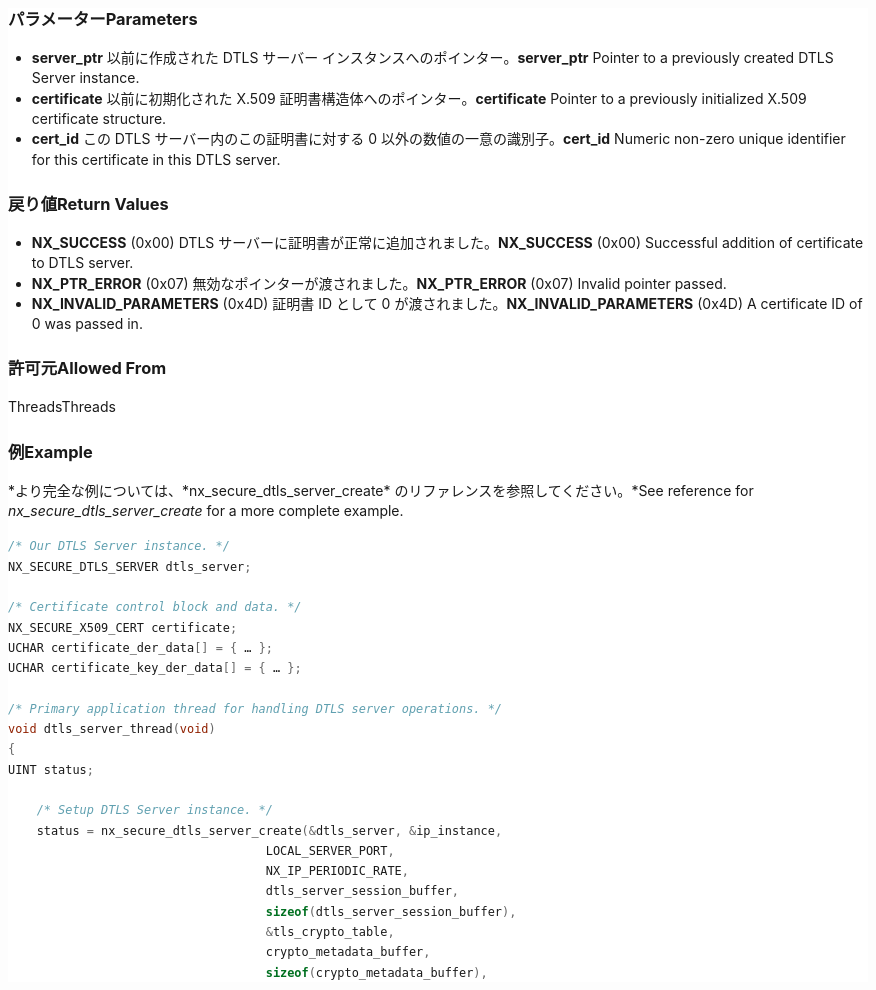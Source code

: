 ### <a name="parameters"></a><span data-ttu-id="8397b-301">パラメーター</span><span class="sxs-lookup"><span data-stu-id="8397b-301">Parameters</span></span>

- <span data-ttu-id="8397b-302">**server_ptr** 以前に作成された DTLS サーバー インスタンスへのポインター。</span><span class="sxs-lookup"><span data-stu-id="8397b-302">**server_ptr** Pointer to a previously created DTLS Server instance.</span></span>
- <span data-ttu-id="8397b-303">**certificate** 以前に初期化された X.509 証明書構造体へのポインター。</span><span class="sxs-lookup"><span data-stu-id="8397b-303">**certificate** Pointer to a previously initialized X.509 certificate structure.</span></span>
- <span data-ttu-id="8397b-304">**cert_id** この DTLS サーバー内のこの証明書に対する 0 以外の数値の一意の識別子。</span><span class="sxs-lookup"><span data-stu-id="8397b-304">**cert_id** Numeric non-zero unique identifier for this certificate in this DTLS server.</span></span>

### <a name="return-values"></a><span data-ttu-id="8397b-305">戻り値</span><span class="sxs-lookup"><span data-stu-id="8397b-305">Return Values</span></span>

- <span data-ttu-id="8397b-306">**NX_SUCCESS** (0x00) DTLS サーバーに証明書が正常に追加されました。</span><span class="sxs-lookup"><span data-stu-id="8397b-306">**NX_SUCCESS** (0x00) Successful addition of certificate to DTLS server.</span></span>
- <span data-ttu-id="8397b-307">**NX_PTR_ERROR** (0x07) 無効なポインターが渡されました。</span><span class="sxs-lookup"><span data-stu-id="8397b-307">**NX_PTR_ERROR** (0x07) Invalid pointer passed.</span></span>
- <span data-ttu-id="8397b-308">**NX_INVALID_PARAMETERS** (0x4D) 証明書 ID として 0 が渡されました。</span><span class="sxs-lookup"><span data-stu-id="8397b-308">**NX_INVALID_PARAMETERS** (0x4D) A certificate ID of 0 was passed in.</span></span>

### <a name="allowed-from"></a><span data-ttu-id="8397b-309">許可元</span><span class="sxs-lookup"><span data-stu-id="8397b-309">Allowed From</span></span>

<span data-ttu-id="8397b-310">Threads</span><span class="sxs-lookup"><span data-stu-id="8397b-310">Threads</span></span>

### <a name="example"></a><span data-ttu-id="8397b-311">例</span><span class="sxs-lookup"><span data-stu-id="8397b-311">Example</span></span>

<span data-ttu-id="8397b-312">*より完全な例については、*nx_secure_dtls_server_create\* のリファレンスを参照してください。</span><span class="sxs-lookup"><span data-stu-id="8397b-312">\*See reference for *nx_secure_dtls_server_create* for a more complete example.</span></span>

```C
/* Our DTLS Server instance. */
NX_SECURE_DTLS_SERVER dtls_server;

/* Certificate control block and data. */
NX_SECURE_X509_CERT certificate;
UCHAR certificate_der_data[] = { … };
UCHAR certificate_key_der_data[] = { … };

/* Primary application thread for handling DTLS server operations. */
void dtls_server_thread(void)
{
UINT status;

    /* Setup DTLS Server instance. */
    status = nx_secure_dtls_server_create(&dtls_server, &ip_instance,
                                    LOCAL_SERVER_PORT,
                                    NX_IP_PERIODIC_RATE,
                                    dtls_server_session_buffer,
                                    sizeof(dtls_server_session_buffer),
                                    &tls_crypto_table,
                                    crypto_metadata_buffer,
                                    sizeof(crypto_metadata_buffer),
```